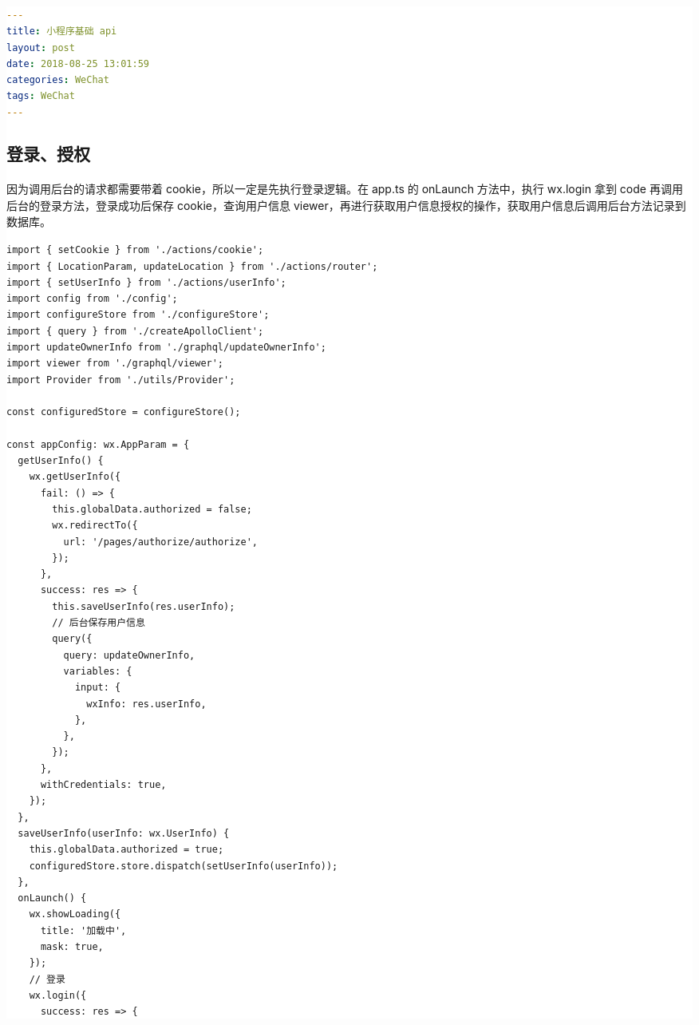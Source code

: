 ```yaml
---
title: 小程序基础 api
layout: post
date: 2018-08-25 13:01:59
categories: WeChat
tags: WeChat
---
```


## 登录、授权

因为调用后台的请求都需要带着 cookie，所以一定是先执行登录逻辑。在 app.ts 的 onLaunch 方法中，执行 wx.login 拿到 code 再调用后台的登录方法，登录成功后保存 cookie，查询用户信息 viewer，再进行获取用户信息授权的操作，获取用户信息后调用后台方法记录到数据库。

```
import { setCookie } from './actions/cookie';
import { LocationParam, updateLocation } from './actions/router';
import { setUserInfo } from './actions/userInfo';
import config from './config';
import configureStore from './configureStore';
import { query } from './createApolloClient';
import updateOwnerInfo from './graphql/updateOwnerInfo';
import viewer from './graphql/viewer';
import Provider from './utils/Provider';

const configuredStore = configureStore();

const appConfig: wx.AppParam = {
  getUserInfo() {
    wx.getUserInfo({
      fail: () => {
        this.globalData.authorized = false;
        wx.redirectTo({
          url: '/pages/authorize/authorize',
        });
      },
      success: res => {
        this.saveUserInfo(res.userInfo);
        // 后台保存用户信息
        query({
          query: updateOwnerInfo,
          variables: {
            input: {
              wxInfo: res.userInfo,
            },
          },
        });
      },
      withCredentials: true,
    });
  },
  saveUserInfo(userInfo: wx.UserInfo) {
    this.globalData.authorized = true;
    configuredStore.store.dispatch(setUserInfo(userInfo));
  },
  onLaunch() {
    wx.showLoading({
      title: '加载中',
      mask: true,
    });
    // 登录
    wx.login({
      success: res => {
```